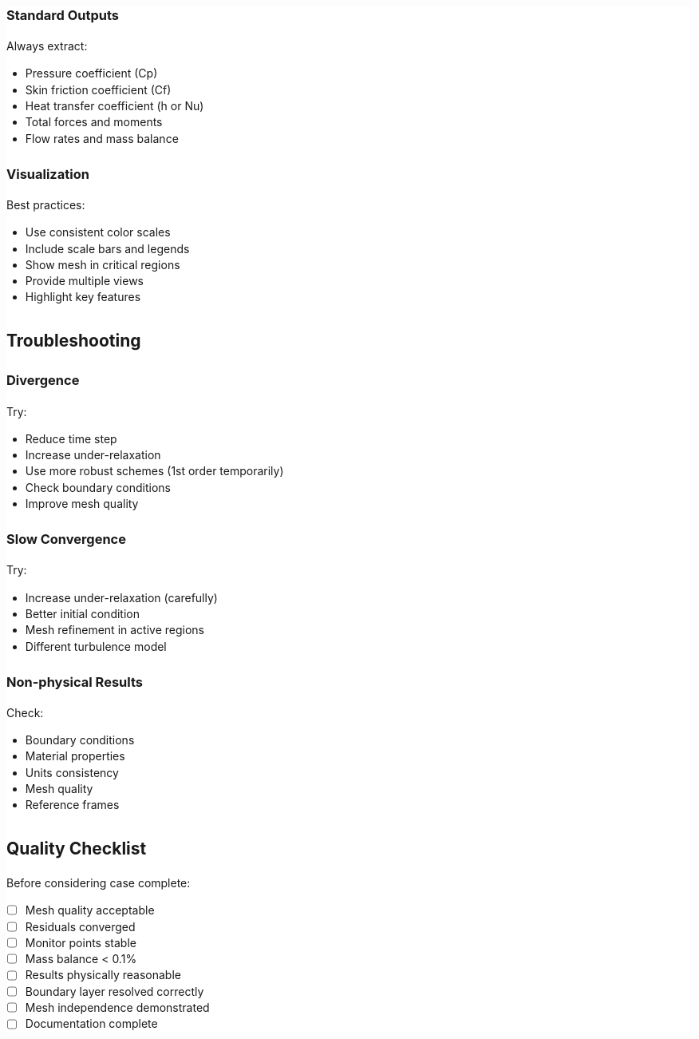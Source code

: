 ### Standard Outputs

Always extract:
- Pressure coefficient (Cp)
- Skin friction coefficient (Cf)
- Heat transfer coefficient (h or Nu)
- Total forces and moments
- Flow rates and mass balance

### Visualization

Best practices:
- Use consistent color scales
- Include scale bars and legends
- Show mesh in critical regions
- Provide multiple views
- Highlight key features

## Troubleshooting

### Divergence

Try:
- Reduce time step
- Increase under-relaxation
- Use more robust schemes (1st order temporarily)
- Check boundary conditions
- Improve mesh quality

### Slow Convergence

Try:
- Increase under-relaxation (carefully)
- Better initial condition
- Mesh refinement in active regions
- Different turbulence model

### Non-physical Results

Check:
- Boundary conditions
- Material properties
- Units consistency
- Mesh quality
- Reference frames

## Quality Checklist

Before considering case complete:
- [ ] Mesh quality acceptable
- [ ] Residuals converged
- [ ] Monitor points stable
- [ ] Mass balance < 0.1%
- [ ] Results physically reasonable
- [ ] Boundary layer resolved correctly
- [ ] Mesh independence demonstrated
- [ ] Documentation complete
